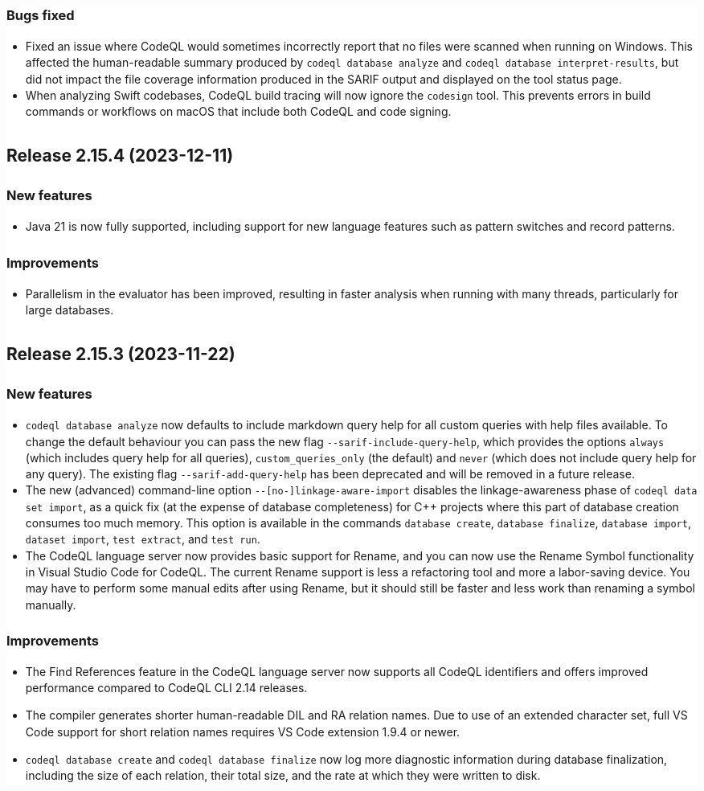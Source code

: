 ### Bugs fixed

- Fixed an issue where CodeQL would sometimes incorrectly report that no files
  were scanned when running on Windows.
  This affected the human-readable summary produced by `codeql database analyze`
  and `codeql database interpret-results`, but did not impact the file coverage
  information produced in the SARIF output and displayed on the tool status page.
- When analyzing Swift codebases, CodeQL build tracing will now ignore the
  `codesign` tool. This prevents errors in build commands or workflows on macOS
  that include both CodeQL and code signing.

## Release 2.15.4 (2023-12-11)

### New features

- Java 21 is now fully supported, including support for new language features such as pattern switches and record patterns.

### Improvements

- Parallelism in the evaluator has been improved, resulting in faster analysis when
  running with many threads, particularly for large databases.

## Release 2.15.3 (2023-11-22)

### New features

- `codeql database analyze` now defaults to include markdown query help for all custom
  queries with help files available. To change the default behaviour you can pass the
  new flag `--sarif-include-query-help`, which provides the options `always` (which
  includes query help for all queries), `custom_queries_only` (the default) and `never`
  (which does not include query help for any query). The existing flag
  `--sarif-add-query-help` has been deprecated and will be removed in a future release.
- The new (advanced) command-line option `--[no-]linkage-aware-import` disables the
  linkage-awareness phase of `codeql dataset import`, as a quick fix (at the expense of
  database completeness) for C++ projects where this part of database creation consumes
  too much memory. This option is available in the commands `database create`,
  `database finalize`, `database import`, `dataset import`, `test extract`, and
  `test run`.
- The CodeQL language server now provides basic support for Rename, and you can now use
  the Rename Symbol functionality in Visual Studio Code for CodeQL. The current Rename
  support is less a refactoring tool and more a labor-saving device. You may have to
  perform some manual edits after using Rename, but it should still be faster and less
  work than renaming a symbol manually.

### Improvements

- The Find References feature in the CodeQL language server now supports all CodeQL
  identifiers and offers improved performance compared to CodeQL CLI 2.14 releases.
- The compiler generates shorter human-readable DIL and RA relation names. Due to use
  of an extended character set, full VS Code support for short relation names requires
  VS Code extension 1.9.4 or newer.
- `codeql database create` and `codeql database finalize` now log more diagnostic
  information during database finalization, including the size of each relation, their
  total size, and the rate at which they were written to disk.


  [11]: https://github.blog/changelog/2021-09-21-codeql-runner-deprecation/
  [10]: https://docs.npmjs.com/cli/v6/using-npm/semver#ranges
  [9]: https://codeql.github.com/docs/ql-language-reference/expressions/#set-literal-expressions
  [6]: https://codeql.github.com/docs/codeql-cli/extractor-options
  [5]: https://github.blog/changelog/2021-09-21-codeql-runner-deprecation/
  [4]: https://aka.ms/codeql-docs/indirect-tracing